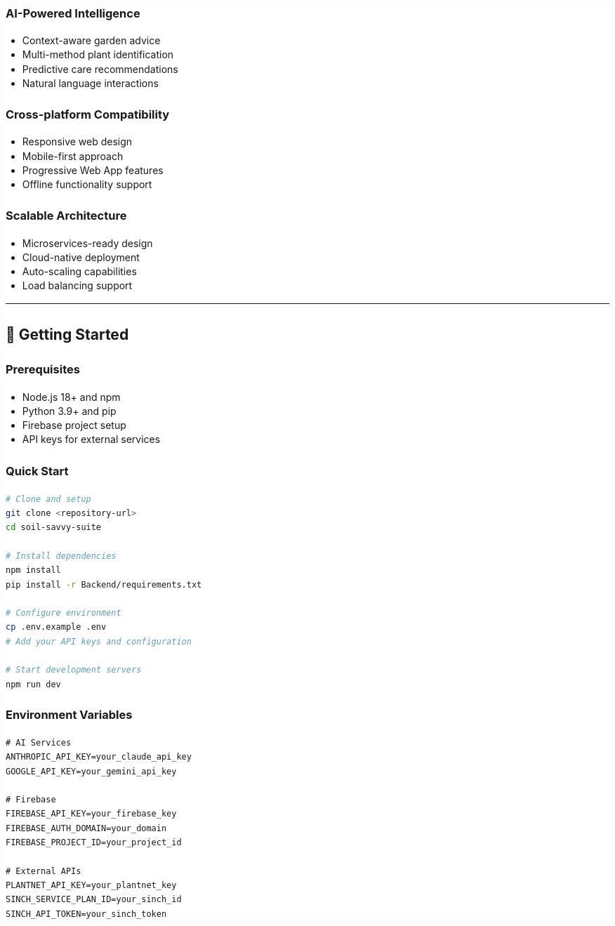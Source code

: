 ### AI-Powered Intelligence
- Context-aware garden advice
- Multi-method plant identification
- Predictive care recommendations
- Natural language interactions

### Cross-platform Compatibility
- Responsive web design
- Mobile-first approach
- Progressive Web App features
- Offline functionality support

### Scalable Architecture
- Microservices-ready design
- Cloud-native deployment
- Auto-scaling capabilities
- Load balancing support

---

## 🚀 Getting Started

### Prerequisites
- Node.js 18+ and npm
- Python 3.9+ and pip
- Firebase project setup
- API keys for external services

### Quick Start
```bash
# Clone and setup
git clone <repository-url>
cd soil-savvy-suite

# Install dependencies
npm install
pip install -r Backend/requirements.txt

# Configure environment
cp .env.example .env
# Add your API keys and configuration

# Start development servers
npm run dev
```

### Environment Variables
```env
# AI Services
ANTHROPIC_API_KEY=your_claude_api_key
GOOGLE_API_KEY=your_gemini_api_key

# Firebase
FIREBASE_API_KEY=your_firebase_key
FIREBASE_AUTH_DOMAIN=your_domain
FIREBASE_PROJECT_ID=your_project_id

# External APIs
PLANTNET_API_KEY=your_plantnet_key
SINCH_SERVICE_PLAN_ID=your_sinch_id
SINCH_API_TOKEN=your_sinch_token
```